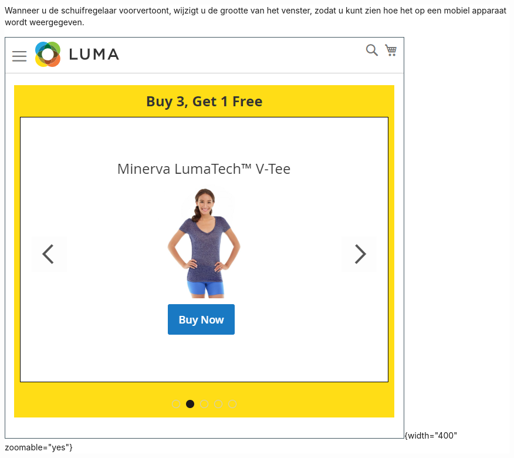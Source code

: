    Wanneer u de schuifregelaar voorvertoont, wijzigt u de grootte van het venster, zodat u kunt zien hoe het op een mobiel apparaat wordt weergegeven.

   ![&#x200B; de voorproef van de Schuif - mobiele mening &#x200B;](./assets/pb-media-slider-mobile-view.png){width="400" zoomable="yes"}



